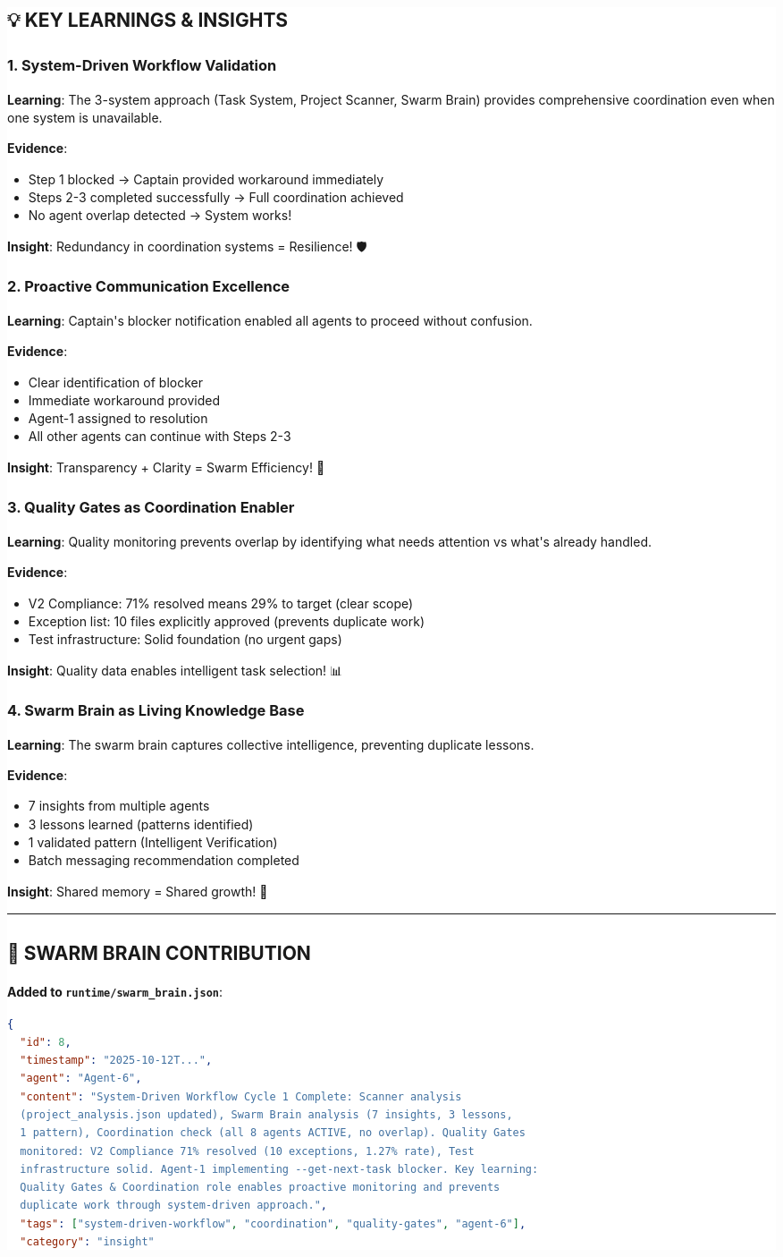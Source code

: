 ## 💡 KEY LEARNINGS & INSIGHTS

### 1. System-Driven Workflow Validation
**Learning**: The 3-system approach (Task System, Project Scanner, Swarm Brain) provides comprehensive coordination even when one system is unavailable.

**Evidence**:
- Step 1 blocked → Captain provided workaround immediately
- Steps 2-3 completed successfully → Full coordination achieved
- No agent overlap detected → System works!

**Insight**: Redundancy in coordination systems = Resilience! 🛡️

### 2. Proactive Communication Excellence
**Learning**: Captain's blocker notification enabled all agents to proceed without confusion.

**Evidence**:
- Clear identification of blocker
- Immediate workaround provided
- Agent-1 assigned to resolution
- All other agents can continue with Steps 2-3

**Insight**: Transparency + Clarity = Swarm Efficiency! 📢

### 3. Quality Gates as Coordination Enabler
**Learning**: Quality monitoring prevents overlap by identifying what needs attention vs what's already handled.

**Evidence**:
- V2 Compliance: 71% resolved means 29% to target (clear scope)
- Exception list: 10 files explicitly approved (prevents duplicate work)
- Test infrastructure: Solid foundation (no urgent gaps)

**Insight**: Quality data enables intelligent task selection! 📊

### 4. Swarm Brain as Living Knowledge Base
**Learning**: The swarm brain captures collective intelligence, preventing duplicate lessons.

**Evidence**:
- 7 insights from multiple agents
- 3 lessons learned (patterns identified)
- 1 validated pattern (Intelligent Verification)
- Batch messaging recommendation completed

**Insight**: Shared memory = Shared growth! 🧠

---

## 📝 SWARM BRAIN CONTRIBUTION

**Added to `runtime/swarm_brain.json`**:

```json
{
  "id": 8,
  "timestamp": "2025-10-12T...",
  "agent": "Agent-6",
  "content": "System-Driven Workflow Cycle 1 Complete: Scanner analysis 
  (project_analysis.json updated), Swarm Brain analysis (7 insights, 3 lessons, 
  1 pattern), Coordination check (all 8 agents ACTIVE, no overlap). Quality Gates 
  monitored: V2 Compliance 71% resolved (10 exceptions, 1.27% rate), Test 
  infrastructure solid. Agent-1 implementing --get-next-task blocker. Key learning: 
  Quality Gates & Coordination role enables proactive monitoring and prevents 
  duplicate work through system-driven approach.",
  "tags": ["system-driven-workflow", "coordination", "quality-gates", "agent-6"],
  "category": "insight"
```